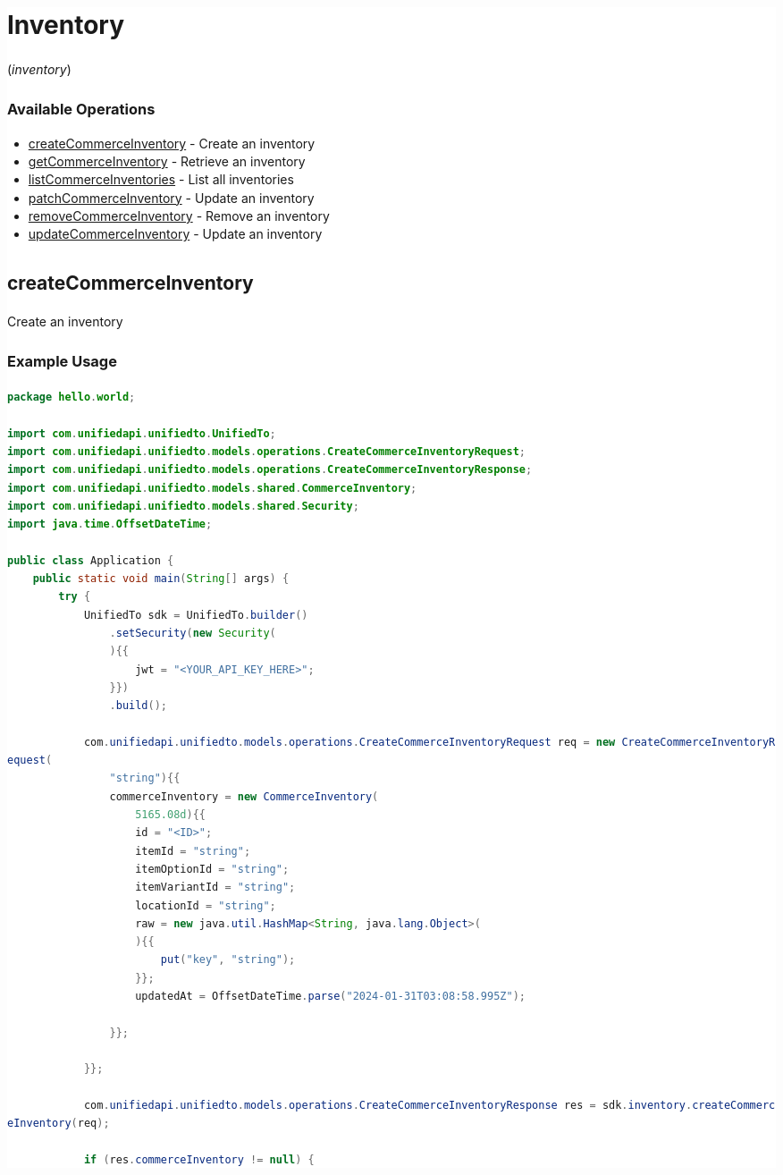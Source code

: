 # Inventory
(*inventory*)

### Available Operations

* [createCommerceInventory](#createcommerceinventory) - Create an inventory
* [getCommerceInventory](#getcommerceinventory) - Retrieve an inventory
* [listCommerceInventories](#listcommerceinventories) - List all inventories
* [patchCommerceInventory](#patchcommerceinventory) - Update an inventory
* [removeCommerceInventory](#removecommerceinventory) - Remove an inventory
* [updateCommerceInventory](#updatecommerceinventory) - Update an inventory

## createCommerceInventory

Create an inventory

### Example Usage

```java
package hello.world;

import com.unifiedapi.unifiedto.UnifiedTo;
import com.unifiedapi.unifiedto.models.operations.CreateCommerceInventoryRequest;
import com.unifiedapi.unifiedto.models.operations.CreateCommerceInventoryResponse;
import com.unifiedapi.unifiedto.models.shared.CommerceInventory;
import com.unifiedapi.unifiedto.models.shared.Security;
import java.time.OffsetDateTime;

public class Application {
    public static void main(String[] args) {
        try {
            UnifiedTo sdk = UnifiedTo.builder()
                .setSecurity(new Security(
                ){{
                    jwt = "<YOUR_API_KEY_HERE>";
                }})
                .build();

            com.unifiedapi.unifiedto.models.operations.CreateCommerceInventoryRequest req = new CreateCommerceInventoryRequest(
                "string"){{
                commerceInventory = new CommerceInventory(
                    5165.08d){{
                    id = "<ID>";
                    itemId = "string";
                    itemOptionId = "string";
                    itemVariantId = "string";
                    locationId = "string";
                    raw = new java.util.HashMap<String, java.lang.Object>(
                    ){{
                        put("key", "string");
                    }};
                    updatedAt = OffsetDateTime.parse("2024-01-31T03:08:58.995Z");

                }};

            }};

            com.unifiedapi.unifiedto.models.operations.CreateCommerceInventoryResponse res = sdk.inventory.createCommerceInventory(req);

            if (res.commerceInventory != null) {
```